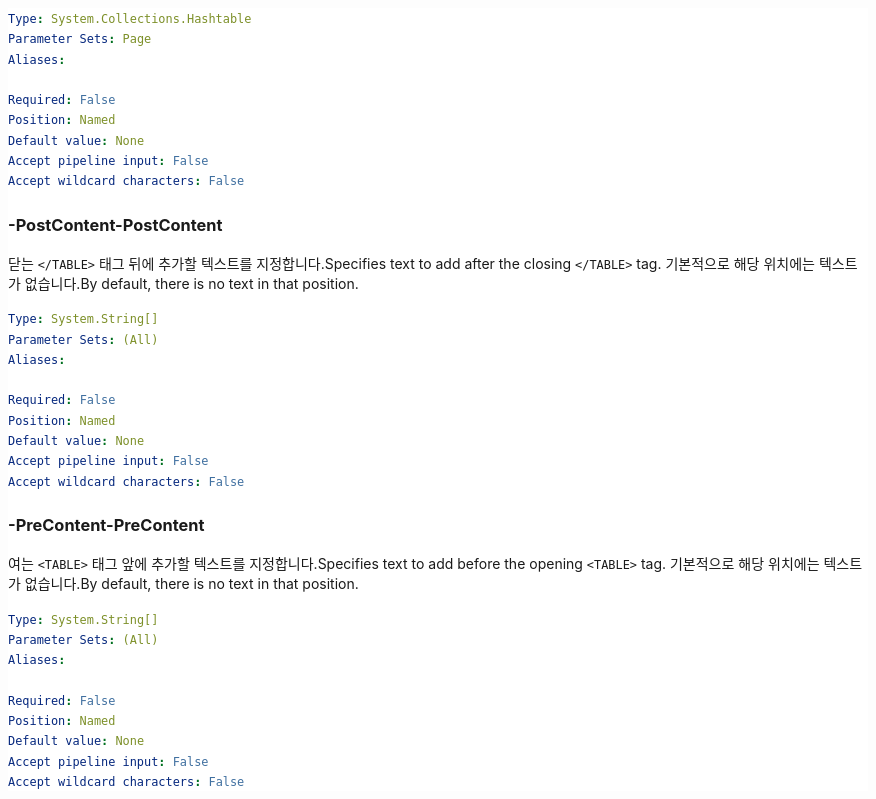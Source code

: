 ```yaml
Type: System.Collections.Hashtable
Parameter Sets: Page
Aliases:

Required: False
Position: Named
Default value: None
Accept pipeline input: False
Accept wildcard characters: False
```

### <span data-ttu-id="a8968-204">-PostContent</span><span class="sxs-lookup"><span data-stu-id="a8968-204">-PostContent</span></span>

<span data-ttu-id="a8968-205">닫는 `</TABLE>` 태그 뒤에 추가할 텍스트를 지정합니다.</span><span class="sxs-lookup"><span data-stu-id="a8968-205">Specifies text to add after the closing `</TABLE>` tag.</span></span> <span data-ttu-id="a8968-206">기본적으로 해당 위치에는 텍스트가 없습니다.</span><span class="sxs-lookup"><span data-stu-id="a8968-206">By default, there is no text in that position.</span></span>

```yaml
Type: System.String[]
Parameter Sets: (All)
Aliases:

Required: False
Position: Named
Default value: None
Accept pipeline input: False
Accept wildcard characters: False
```

### <span data-ttu-id="a8968-207">-PreContent</span><span class="sxs-lookup"><span data-stu-id="a8968-207">-PreContent</span></span>

<span data-ttu-id="a8968-208">여는 `<TABLE>` 태그 앞에 추가할 텍스트를 지정합니다.</span><span class="sxs-lookup"><span data-stu-id="a8968-208">Specifies text to add before the opening `<TABLE>` tag.</span></span> <span data-ttu-id="a8968-209">기본적으로 해당 위치에는 텍스트가 없습니다.</span><span class="sxs-lookup"><span data-stu-id="a8968-209">By default, there is no text in that position.</span></span>

```yaml
Type: System.String[]
Parameter Sets: (All)
Aliases:

Required: False
Position: Named
Default value: None
Accept pipeline input: False
Accept wildcard characters: False
```
